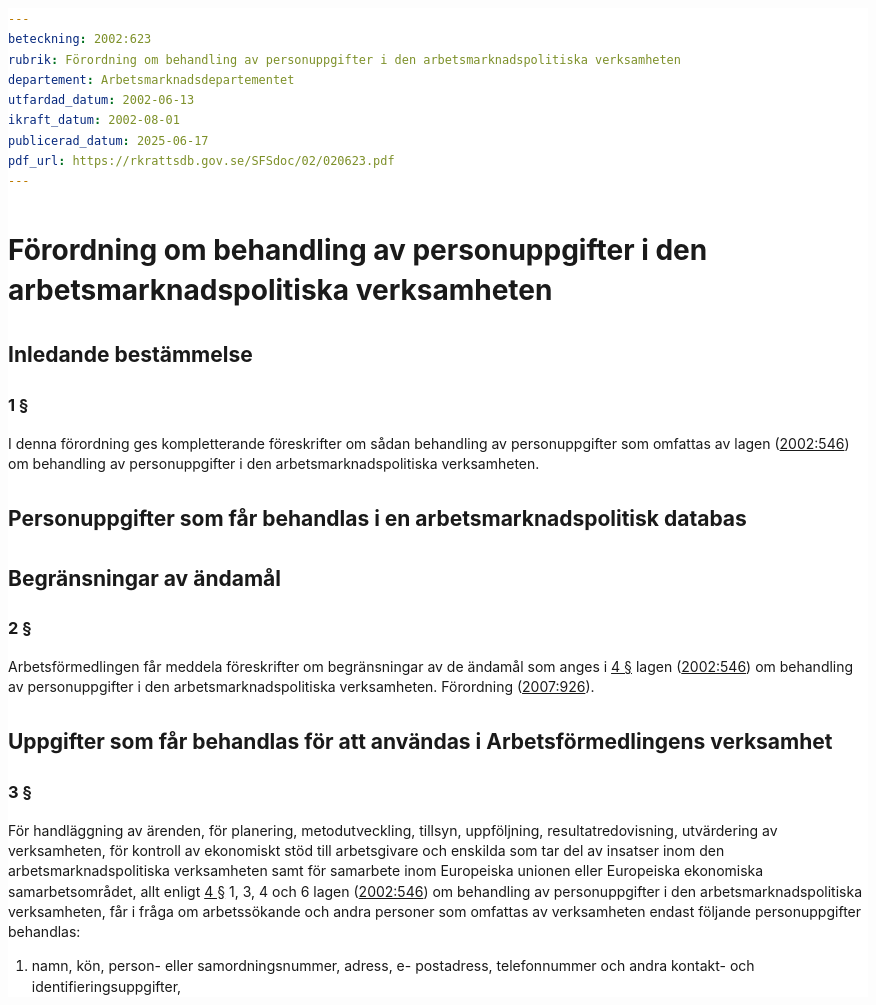 ```yaml
---
beteckning: 2002:623
rubrik: Förordning om behandling av personuppgifter i den arbetsmarknadspolitiska verksamheten
departement: Arbetsmarknadsdepartementet
utfardad_datum: 2002-06-13
ikraft_datum: 2002-08-01
publicerad_datum: 2025-06-17
pdf_url: https://rkrattsdb.gov.se/SFSdoc/02/020623.pdf
---
```


# Förordning om behandling av personuppgifter i den arbetsmarknadspolitiska verksamheten

## Inledande bestämmelse

### 1 §

I denna förordning ges kompletterande föreskrifter om sådan behandling av personuppgifter som omfattas av lagen ([2002:546](https://selex.se/eli/sfs/2002/546)) om behandling av personuppgifter i den arbetsmarknadspolitiska verksamheten.

## Personuppgifter som får behandlas i en arbetsmarknadspolitisk databas

## Begränsningar av ändamål

### 2 §

Arbetsförmedlingen får meddela föreskrifter om begränsningar av de ändamål som anges i [4 §](#4) lagen ([2002:546](https://selex.se/eli/sfs/2002/546)) om behandling av personuppgifter i den arbetsmarknadspolitiska verksamheten. Förordning ([2007:926](https://selex.se/eli/sfs/2007/926)).

## Uppgifter som får behandlas för att användas i Arbetsförmedlingens verksamhet

### 3 §

För handläggning av ärenden, för planering, metodutveckling, tillsyn, uppföljning, resultatredovisning, utvärdering av verksamheten, för kontroll av ekonomiskt stöd till arbetsgivare och enskilda som tar del av insatser inom den arbetsmarknadspolitiska verksamheten samt för samarbete inom Europeiska unionen eller Europeiska ekonomiska samarbetsområdet, allt enligt [4 §](#4) 1, 3, 4 och 6 lagen ([2002:546](https://selex.se/eli/sfs/2002/546)) om behandling av personuppgifter i den arbetsmarknadspolitiska verksamheten, får i fråga om arbetssökande och andra personer som omfattas av verksamheten endast följande personuppgifter behandlas:

1. namn, kön, person- eller samordningsnummer, adress, e- postadress, telefonnummer och andra kontakt- och identifieringsuppgifter,

